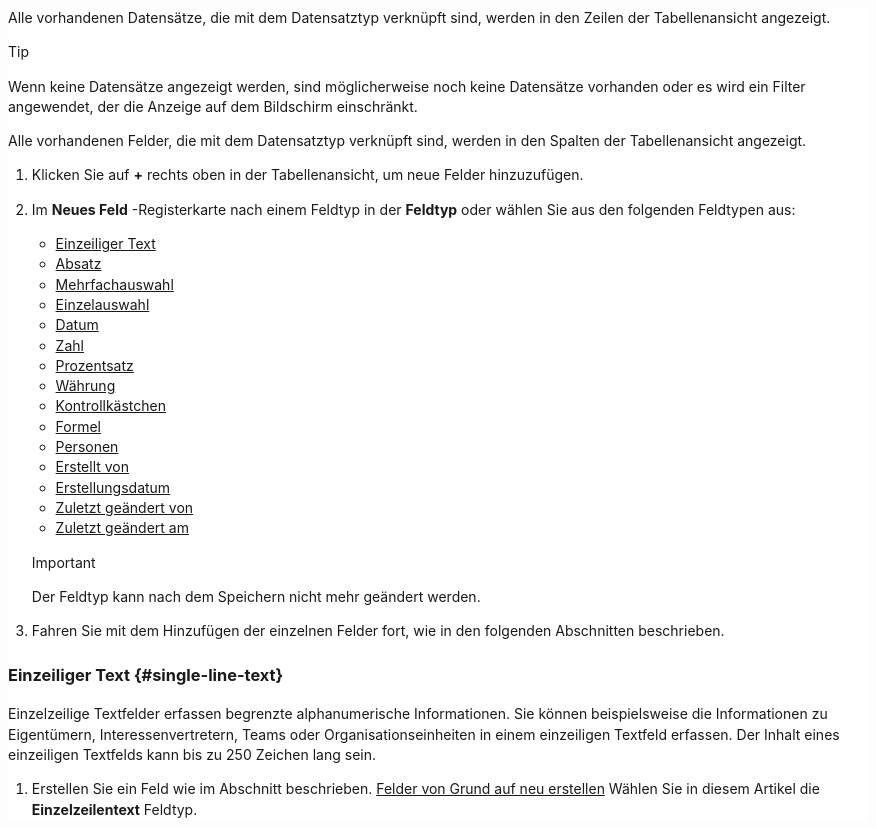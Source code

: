    Alle vorhandenen Datensätze, die mit dem Datensatztyp verknüpft sind, werden in den Zeilen der Tabellenansicht angezeigt.

   >[!TIP]
   >
   >    Wenn keine Datensätze angezeigt werden, sind möglicherweise noch keine Datensätze vorhanden oder es wird ein Filter angewendet, der die Anzeige auf dem Bildschirm einschränkt.

   Alle vorhandenen Felder, die mit dem Datensatztyp verknüpft sind, werden in den Spalten der Tabellenansicht angezeigt. 


1. Klicken Sie auf **+** rechts oben in der Tabellenansicht, um neue Felder hinzuzufügen.
1. Im **Neues Feld** -Registerkarte nach einem Feldtyp in der **Feldtyp** oder wählen Sie aus den folgenden Feldtypen aus:

   * [Einzeiliger Text](#single-line-text)
   * [Absatz](#paragraph)
   * [Mehrfachauswahl](#multi-select)
   * [Einzelauswahl](#single-select)
   * [Datum](#date)
   * [Zahl](#number)
   * [Prozentsatz](#percentage)
   * [Währung](#currency)
   * [Kontrollkästchen](#checkbox)
   * [Formel](#formula)
   * [Personen](#people)
   * [Erstellt von](#created-by)
   * [Erstellungsdatum](#created-date)
   * [Zuletzt geändert von](#last-modified-by)
   * [Zuletzt geändert am](#last-modified-date)

   >[!IMPORTANT]
   >
   >    Der Feldtyp kann nach dem Speichern nicht mehr geändert werden.

1. Fahren Sie mit dem Hinzufügen der einzelnen Felder fort, wie in den folgenden Abschnitten beschrieben.

### Einzeiliger Text {#single-line-text}

Einzelzeilige Textfelder erfassen begrenzte alphanumerische Informationen. Sie können beispielsweise die Informationen zu Eigentümern, Interessenvertretern, Teams oder Organisationseinheiten in einem einzeiligen Textfeld erfassen. Der Inhalt eines einzeiligen Textfelds kann bis zu 250 Zeichen lang sein. 

1. Erstellen Sie ein Feld wie im Abschnitt beschrieben. [Felder von Grund auf neu erstellen](#create-fields-from-scratch) Wählen Sie in diesem Artikel die **Einzelzeilentext** Feldtyp.
